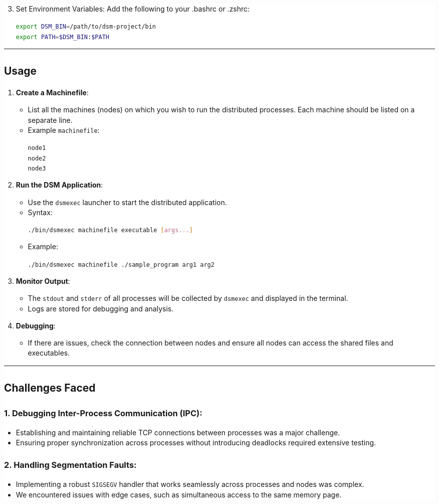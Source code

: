 3. Set Environment Variables: Add the following to your .bashrc or .zshrc:
   ```bash
   export DSM_BIN=/path/to/dsm-project/bin
   export PATH=$DSM_BIN:$PATH
   ```
---

## Usage

1. **Create a Machinefile**:
   - List all the machines (nodes) on which you wish to run the distributed processes. Each machine should be listed on a separate line.
   - Example `machinefile`:
     ```
     node1
     node2
     node3
     ```

2. **Run the DSM Application**:
   - Use the `dsmexec` launcher to start the distributed application.
   - Syntax:
     ```bash
     ./bin/dsmexec machinefile executable [args...]
     ```
   - Example:
     ```bash
     ./bin/dsmexec machinefile ./sample_program arg1 arg2
     ```

3. **Monitor Output**:
   - The `stdout` and `stderr` of all processes will be collected by `dsmexec` and displayed in the terminal.
   - Logs are stored for debugging and analysis.

4. **Debugging**:
   - If there are issues, check the connection between nodes and ensure all nodes can access the shared files and executables.

---

## Challenges Faced

### 1. **Debugging Inter-Process Communication (IPC)**:
   - Establishing and maintaining reliable TCP connections between processes was a major challenge.
   - Ensuring proper synchronization across processes without introducing deadlocks required extensive testing.

### 2. **Handling Segmentation Faults**:
   - Implementing a robust `SIGSEGV` handler that works seamlessly across processes and nodes was complex.
   - We encountered issues with edge cases, such as simultaneous access to the same memory page.
